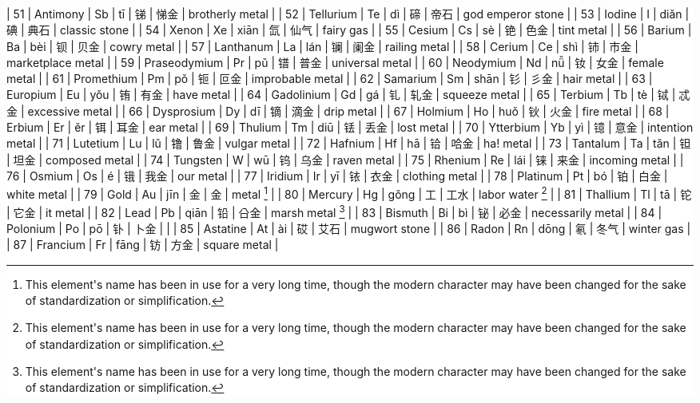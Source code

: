 | 51  | Antimony      | Sb | tī     | 锑   | 悌金     | brotherly metal                      |
| 52  | Tellurium     | Te | dì     | 碲   | 帝石     | god emperor stone                    |
| 53  | Iodine        | I  | diǎn   | 碘   | 典石     | classic stone                        |
| 54  | Xenon         | Xe | xiān   | 氙   | 仙气     | fairy gas                            |
| 55  | Cesium        | Cs | sè     | 铯   | 色金     | tint metal                           |
| 56  | Barium        | Ba | bèi    | 钡   | 贝金     | cowry metal                          |
| 57  | Lanthanum     | La | lán    | 镧   | 阑金     | railing metal                        |
| 58  | Cerium        | Ce | shì    | 铈   | 市金     | marketplace metal                    |
| 59  | Praseodymium  | Pr | pǔ     | 镨   | 普金     | universal metal                      |
| 60  | Neodymium     | Nd | nǚ     | 钕   | 女金     | female metal                         |
| 61  | Promethium    | Pm | pǒ     | 钷   | 叵金     | improbable metal                     |
| 62  | Samarium      | Sm | shān   | 钐   | 彡金     | hair metal                           |
| 63  | Europium      | Eu | yǒu    | 铕   | 有金     | have metal                           |
| 64  | Gadolinium    | Gd | gá     | 钆   | 轧金     | squeeze metal                        |
| 65  | Terbium       | Tb | tè     | 铽   | 忒金     | excessive metal                      |
| 66  | Dysprosium    | Dy | dī     | 镝   | 滴金     | drip metal                           |
| 67  | Holmium       | Ho | huǒ    | 钬   | 火金     | fire metal                           |
| 68  | Erbium        | Er | ěr     | 铒   | 耳金     | ear metal                            |
| 69  | Thulium       | Tm | diū    | 铥   | 丢金     | lost metal                           |
| 70  | Ytterbium     | Yb | yì     | 镱   | 意金     | intention metal                      |
| 71  | Lutetium      | Lu | lǔ     | 镥   | 鲁金     | vulgar metal                         |
| 72  | Hafnium       | Hf | hā     | 铪   | 哈金     | ha! metal                            |
| 73  | Tantalum      | Ta | tǎn    | 钽   | 坦金     | composed metal                       |
| 74  | Tungsten      | W  | wū     | 钨   | 乌金     | raven metal                          |
| 75  | Rhenium       | Re | lái    | 铼   | 来金     | incoming metal                       |
| 76  | Osmium        | Os | é      | 锇   | 我金     | our metal                            |
| 77  | Iridium       | Ir | yī     | 铱   | 衣金     | clothing metal                       |
| 78  | Platinum      | Pt | bó     | 铂   | 白金     | white metal                          |
| 79  | Gold          | Au | jīn    | 金   | 金       | metal [^ancientname]                 |
| 80  | Mercury       | Hg | gǒng   | 工   | 工水     | labor water [^ancientname]           |
| 81  | Thallium      | Tl | tā     | 铊   | 它金     | it metal                             |
| 82  | Lead          | Pb | qiān   | 铅   | 㕣金     | marsh metal [^ancientname]           |
| 83  | Bismuth       | Bi | bì     | 铋   | 必金     | necessarily metal                    |
| 84  | Polonium      | Po | pō     | 钋   | 卜金     |                                      |
| 85  | Astatine      | At | ài     | 砹   | 艾石     | mugwort stone                        |
| 86  | Radon         | Rn | dōng   | 氡   | 冬气     | winter gas                           |
| 87  | Francium      | Fr | fāng   | 钫   | 方金     | square metal                         |

[^ancientname]: This element's name has been in use for a very long time, though the modern character may have been changed for the sake of standardization or simplification. 
[^hydrogennote]: "轻" decomposes to "车𢀖". "车" means cart. By itself, "𢀖" doesn't really have any meaning. Another early translation of "hydrogen" into Chinese was "水母气" (shuǐmǔqì), where "水" means 'water' and "母" means 'mother'. It's clear that the translator intended this to be a literal translation of the term (hydro-gen = water-producer), but "水母" means 'jellyfish', so it's a rather awkward translation.
[^oxygennote]: "Oxygen" was initially translated into Chinese as "养气" (yángqì), where "养" means helping something grow. However, the character for oxygen, "氧" (yǎng), actually decomposes to "羊气" (yángqì), where "羊" means 'goat'. This substitution works well on multiple levels - because "yǎng" and "yáng" are near homophones, because "养" appears to contain the character "羊" as a sub-component, and because animal life is dependent on abundant oxygen. The phrase "养气" itself is still in use nowadays, but in a more spiritual sense; "气" (qì) can also refer to the traditional notion of life energy, and so 养气 is basically self-care.
[^nitrogennote]: "Nitrogen" was translated in Chinese as "淡气" (dànqì), where "淡" means 'bland' or 'dilute' and is composed of one 氵water radical  and two 火 fire radicals. Confusingly, the character for nitrogen drops the water radical, making "氮" appear to be composed of "炎气" (yánqì), where 炎 means 'blazing hot' or 'inflammation', neither of which makes sense to describe nitrogen. Another old translation of "Nitrogen" was "硝气" (xiāoqì), where "硝" means 'niter'. Niter is also the source of the word "nitrogen", so "硝气" was a more direct translation. 
[^chlorinenote]: Chlorine uses 录 (lù) (copy) instead of the full 绿 (lǜ) (green)
[^hanzidecomposition]: The majority of Chinese characters are phono-semantic compounds, meaning that part of the character hints about its meaning, and part hints about its pronunciation. And aside from the few elements known to antiquity, the characters for chemical elements tend to follow this same pattern. Non-metals which are solid at STP use a 石 radical, which by itself means stone/rock/mineral. Gaseous elements use 气 (gas/breath/vapor). Metals use 钅, which is a simplified version of 金, meaning gold or metal in general. The other part of the character is a homophone in Mandarin. For example, the 'oxygen' character (氧) is a combination of gas (气) and goat (羊) because oxygen ('yǎng') is a near-homophone for goat ('yáng'). However, the etymology of the spoken word is more likely related to the word for nourishing support (also 'yǎng', 养).